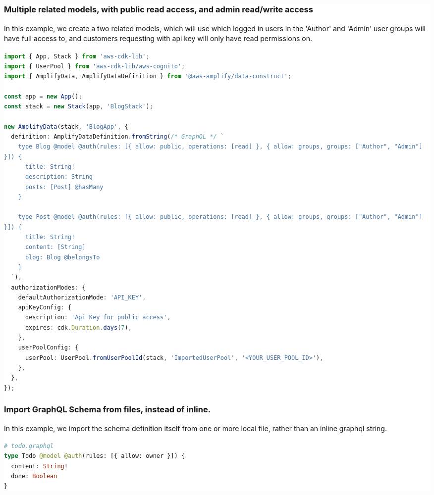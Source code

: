 ### Multiple related models, with public read access, and admin read/write access

In this example, we create a two related models, which will use which logged in users in the 'Author' and 'Admin' user groups will have
full access to, and customers requesting with api key will only have read permissions on.

```ts
import { App, Stack } from 'aws-cdk-lib';
import { UserPool } from 'aws-cdk-lib/aws-cognito';
import { AmplifyData, AmplifyDataDefinition } from '@aws-amplify/data-construct';

const app = new App();
const stack = new Stack(app, 'BlogStack');

new AmplifyData(stack, 'BlogApp', {
  definition: AmplifyDataDefinition.fromString(/* GraphQL */ `
    type Blog @model @auth(rules: [{ allow: public, operations: [read] }, { allow: groups, groups: ["Author", "Admin"] }]) {
      title: String!
      description: String
      posts: [Post] @hasMany
    }

    type Post @model @auth(rules: [{ allow: public, operations: [read] }, { allow: groups, groups: ["Author", "Admin"] }]) {
      title: String!
      content: [String]
      blog: Blog @belongsTo
    }
  `),
  authorizationModes: {
    defaultAuthorizationMode: 'API_KEY',
    apiKeyConfig: {
      description: 'Api Key for public access',
      expires: cdk.Duration.days(7),
    },
    userPoolConfig: {
      userPool: UserPool.fromUserPoolId(stack, 'ImportedUserPool', '<YOUR_USER_POOL_ID>'),
    },
  },
});
```

### Import GraphQL Schema from files, instead of inline.

In this example, we import the schema definition itself from one or more local file, rather than an inline graphql string.

```graphql
# todo.graphql
type Todo @model @auth(rules: [{ allow: owner }]) {
  content: String!
  done: Boolean
}
```
